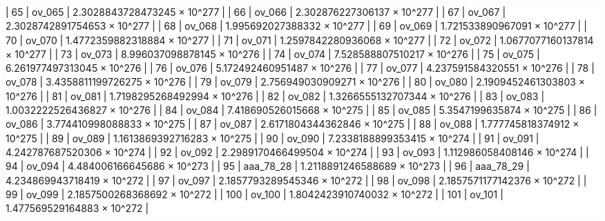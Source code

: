 | 65 | ov_065 | 2.3028843728473245 × 10^277 |
| 66 | ov_066 | 2.302876227306137 × 10^277 |
| 67 | ov_067 | 2.3028742891754653 × 10^277 |
| 68 | ov_068 | 1.995692027388332 × 10^277 |
| 69 | ov_069 | 1.721533890967091 × 10^277 |
| 70 | ov_070 | 1.4772359882318884 × 10^277 |
| 71 | ov_071 | 1.2597842280936068 × 10^277 |
| 72 | ov_072 | 1.0677077160137814 × 10^277 |
| 73 | ov_073 | 8.996037098878145 × 10^276 |
| 74 | ov_074 | 7.528588807510217 × 10^276 |
| 75 | ov_075 | 6.261977497313045 × 10^276 |
| 76 | ov_076 | 5.172492460951487 × 10^276 |
| 77 | ov_077 | 4.237591584320551 × 10^276 |
| 78 | ov_078 | 3.4358811199726275 × 10^276 |
| 79 | ov_079 | 2.756949030909271 × 10^276 |
| 80 | ov_080 | 2.1909452461303803 × 10^276 |
| 81 | ov_081 | 1.7198295268492994 × 10^276 |
| 82 | ov_082 | 1.3266555132707344 × 10^276 |
| 83 | ov_083 | 1.0032222526436827 × 10^276 |
| 84 | ov_084 | 7.418690526015668 × 10^275 |
| 85 | ov_085 | 5.3547199635874 × 10^275 |
| 86 | ov_086 | 3.774410998088833 × 10^275 |
| 87 | ov_087 | 2.6171804344362846 × 10^275 |
| 88 | ov_088 | 1.777745818374912 × 10^275 |
| 89 | ov_089 | 1.1613869392716283 × 10^275 |
| 90 | ov_090 | 7.2338188899353415 × 10^274 |
| 91 | ov_091 | 4.242787687520306 × 10^274 |
| 92 | ov_092 | 2.2989170466499504 × 10^274 |
| 93 | ov_093 | 1.112986058408146 × 10^274 |
| 94 | ov_094 | 4.484006166645686 × 10^273 |
| 95 | aaa_78_28 | 1.2118891246588689 × 10^273 |
| 96 | aaa_78_29 | 4.234869943718419 × 10^272 |
| 97 | ov_097 | 2.1857793289545346 × 10^272 |
| 98 | ov_098 | 2.1857571177142376 × 10^272 |
| 99 | ov_099 | 2.1857500268368692 × 10^272 |
| 100 | ov_100 | 1.8042423910740032 × 10^272 |
| 101 | ov_101 | 1.477569529164883 × 10^272 |